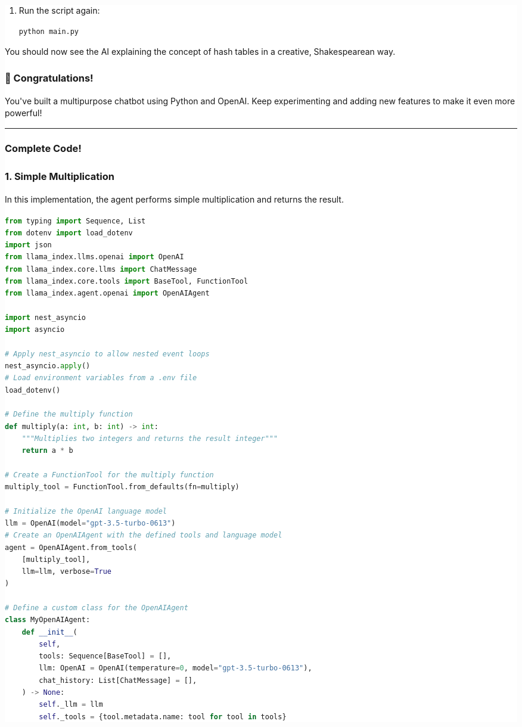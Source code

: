 1. Run the script again:
    
    ```bash
    python main.py
    
    ```
    

You should now see the AI explaining the concept of hash tables in a creative, Shakespearean way.

### 🥳 Congratulations!

You've built a multipurpose chatbot using Python and OpenAI. Keep experimenting and adding new features to make it even more powerful!

---

### Complete Code!

### 1. Simple Multiplication

In this implementation, the agent performs simple multiplication and returns the result.

```python
from typing import Sequence, List
from dotenv import load_dotenv
import json
from llama_index.llms.openai import OpenAI
from llama_index.core.llms import ChatMessage
from llama_index.core.tools import BaseTool, FunctionTool
from llama_index.agent.openai import OpenAIAgent

import nest_asyncio
import asyncio

# Apply nest_asyncio to allow nested event loops
nest_asyncio.apply()
# Load environment variables from a .env file
load_dotenv()

# Define the multiply function
def multiply(a: int, b: int) -> int:
    """Multiplies two integers and returns the result integer"""
    return a * b

# Create a FunctionTool for the multiply function
multiply_tool = FunctionTool.from_defaults(fn=multiply)

# Initialize the OpenAI language model
llm = OpenAI(model="gpt-3.5-turbo-0613")
# Create an OpenAIAgent with the defined tools and language model
agent = OpenAIAgent.from_tools(
    [multiply_tool],
    llm=llm, verbose=True
)

# Define a custom class for the OpenAIAgent
class MyOpenAIAgent:
    def __init__(
        self,
        tools: Sequence[BaseTool] = [],
        llm: OpenAI = OpenAI(temperature=0, model="gpt-3.5-turbo-0613"),
        chat_history: List[ChatMessage] = [],
    ) -> None:
        self._llm = llm
        self._tools = {tool.metadata.name: tool for tool in tools}
```